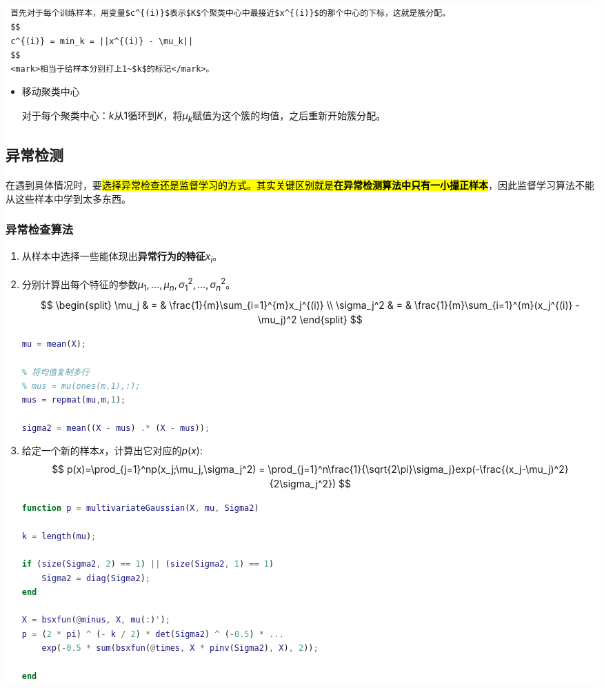      首先对于每个训练样本，用变量$c^{(i)}$表示$K$个聚类中心中最接近$x^{(i)}$的那个中心的下标，这就是簇分配。
     $$
     c^{(i)} = min_k = ||x^{(i)} - \mu_k||
     $$
     <mark>相当于给样本分别打上1~$k$的标记</mark>。

   - 移动聚类中心

     对于每个聚类中心：$k$从1循环到$K$，将$μ_k$赋值为这个簇的均值，之后重新开始簇分配。

异常检测
---

在遇到具体情况时，要<mark>选择异常检查还是监督学习的方式。其实关键区别就是**在异常检测算法中只有一小撮正样本**</mark>，因此监督学习算法不能从这些样本中学到太多东西。

### 异常检查算法

1. 从样本中选择一些能体现出**异常行为的特征**$x_i$。

2. 分别计算出每个特征的参数$\mu_1,\ldots,\mu_n,\sigma_1^2,\ldots,\sigma_n^2$。
   $$
   \begin{split}
   \mu_j  & = & \frac{1}{m}\sum_{i=1}^{m}x_j^{(i)} \\
   \sigma_j^2 & = & \frac{1}{m}\sum_{i=1}^{m}(x_j^{(i)} - \mu_j)^2
   \end{split}
   $$

   ```matlab
   mu = mean(X);

   % 将均值复制多行
   % mus = mu(ones(m,1),:);
   mus = repmat(mu,m,1);

   sigma2 = mean((X - mus) .* (X - mus));
   ```

3. 给定一个新的样本$x$，计算出它对应的$p(x)$:
   $$
   p(x)=\prod_{j=1}^np(x_j;\mu_j,\sigma_j^2) = \prod_{j=1}^n\frac{1}{\sqrt{2\pi}\sigma_j}exp(-\frac{(x_j-\mu_j)^2}{2\sigma_j^2})
   $$

   ```matlab
   function p = multivariateGaussian(X, mu, Sigma2)

   k = length(mu);

   if (size(Sigma2, 2) == 1) || (size(Sigma2, 1) == 1)
       Sigma2 = diag(Sigma2);
   end

   X = bsxfun(@minus, X, mu(:)');
   p = (2 * pi) ^ (- k / 2) * det(Sigma2) ^ (-0.5) * ...
       exp(-0.5 * sum(bsxfun(@times, X * pinv(Sigma2), X), 2));

   end
   ```
